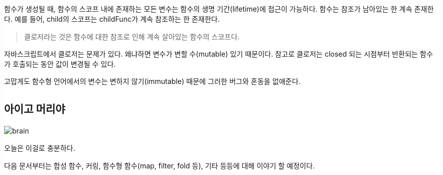 함수가 생성될 때, 함수의 스코프 내에 존재하는 모든 변수는 함수의 생명 기간(lifetime)에 접근이 가능하다. 함수는 참조가 남아있는 한 계속 존재한다. 예를 들어, child의 스코프는 childFunc가 계속 참조하는 한 존재한다.


> 클로저라는 것은 함수에 대한 참조로 인해 계속 살아있는 함수의 스코프다.


자바스크립트에서 클로저는 문제가 있다. 왜냐하면 변수가 변할 수(mutable) 있기 때문이다. 참고로 클로저는 closed 되는 시점부터 반환되는 함수가 호출되는 동안 값이 변경될 수 있다.


고맙게도 함수형 언어에서의 변수는 변하지 않기(immutable) 때문에 그러한 버그와 혼동을 없애준다.


## 아이고 머리야


![brain](https://cdn-images-1.medium.com/max/1600/1*IK5485-iZaHeZRfP8aWmYg.png)


오늘은 이걸로 충분하다.


다음 문서부터는 합성 함수, 커링, 함수형 함수(map, filter, fold 등), 기타 등등에 대해 이야기 할 예정이다.